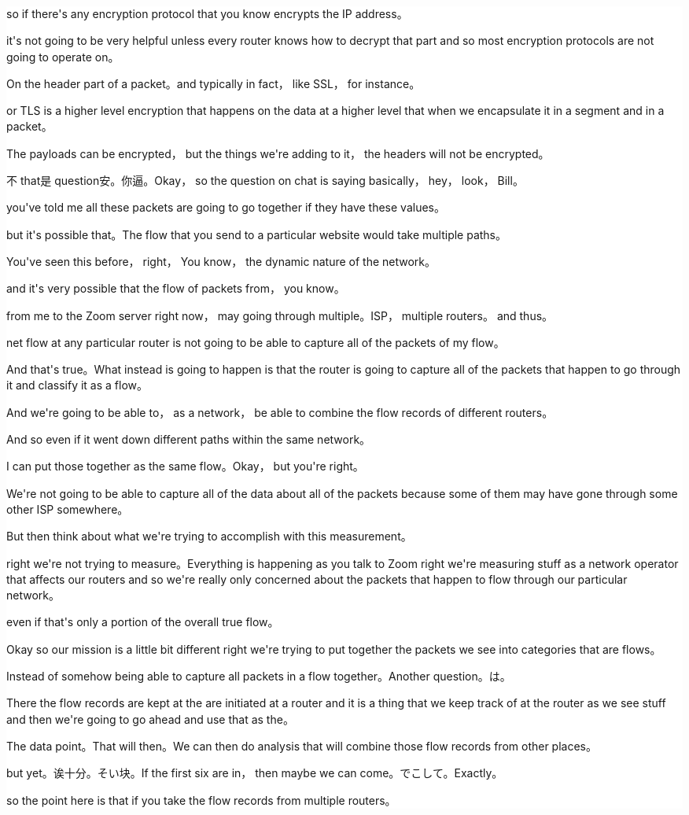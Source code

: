  so if there's any encryption protocol that you know encrypts the IP address。

 it's not going to be very helpful unless every router knows how to decrypt that part and so most encryption protocols are not going to operate on。

On the header part of a packet。and typically in fact， like SSL， for instance。

 or TLS is a higher level encryption that happens on the data at a higher level that when we encapsulate it in a segment and in a packet。

The payloads can be encrypted， but the things we're adding to it， the headers will not be encrypted。

不 that是 question安。你逼。Okay， so the question on chat is saying basically， hey， look， Bill。

 you've told me all these packets are going to go together if they have these values。

 but it's possible that。The flow that you send to a particular website would take multiple paths。

 You've seen this before， right， You know， the dynamic nature of the network。

 and it's very possible that the flow of packets from， you know。

 from me to the Zoom server right now， may going through multiple。ISP， multiple routers。 and thus。

 net flow at any particular router is not going to be able to capture all of the packets of my flow。

 And that's true。What instead is going to happen is that the router is going to capture all of the packets that happen to go through it and classify it as a flow。

And we're going to be able to， as a network， be able to combine the flow records of different routers。

And so even if it went down different paths within the same network。

 I can put those together as the same flow。Okay， but you're right。

 We're not going to be able to capture all of the data about all of the packets because some of them may have gone through some other ISP somewhere。

But then think about what we're trying to accomplish with this measurement。

 right we're not trying to measure。Everything is happening as you talk to Zoom right we're measuring stuff as a network operator that affects our routers and so we're really only concerned about the packets that happen to flow through our particular network。

 even if that's only a portion of the overall true flow。

Okay so our mission is a little bit different right we're trying to put together the packets we see into categories that are flows。

Instead of somehow being able to capture all packets in a flow together。Another question。は。

There the flow records are kept at the are initiated at a router and it is a thing that we keep track of at the router as we see stuff and then we're going to go ahead and use that as the。

The data point。That will then。We can then do analysis that will combine those flow records from other places。

 but yet。诶十分。そい块。If the first six are in， then maybe we can come。でこして。Exactly。

 so the point here is that if you take the flow records from multiple routers。
